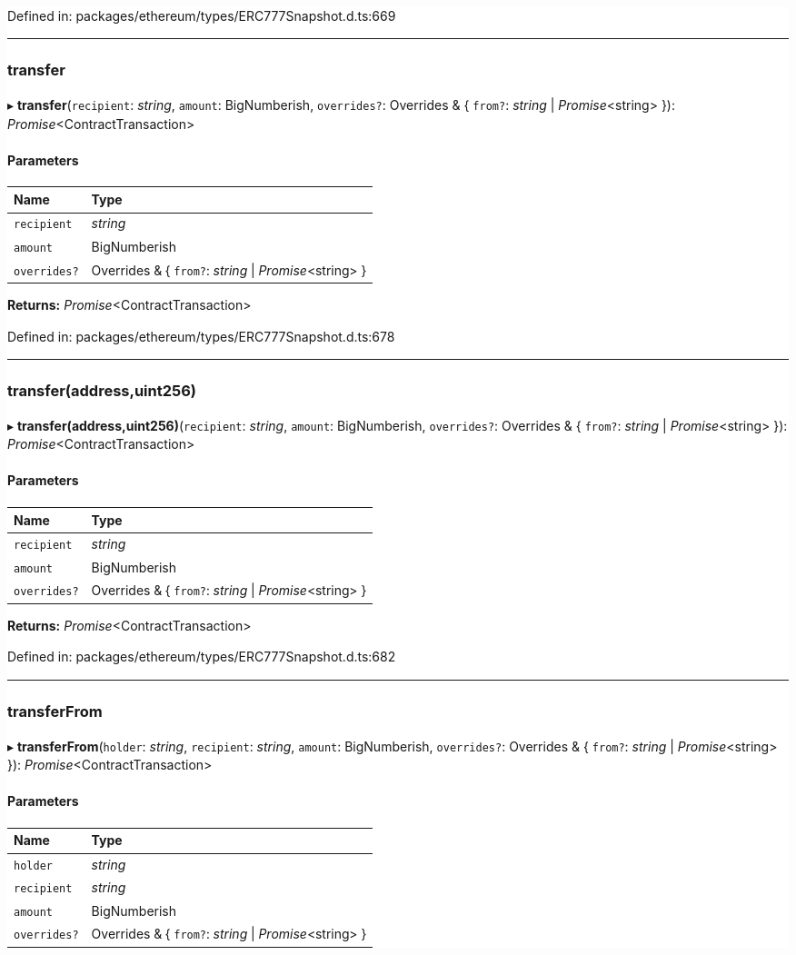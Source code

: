 Defined in: packages/ethereum/types/ERC777Snapshot.d.ts:669

___

### transfer

▸ **transfer**(`recipient`: *string*, `amount`: BigNumberish, `overrides?`: Overrides & { `from?`: *string* \| *Promise*<string\>  }): *Promise*<ContractTransaction\>

#### Parameters

| Name | Type |
| :------ | :------ |
| `recipient` | *string* |
| `amount` | BigNumberish |
| `overrides?` | Overrides & { `from?`: *string* \| *Promise*<string\>  } |

**Returns:** *Promise*<ContractTransaction\>

Defined in: packages/ethereum/types/ERC777Snapshot.d.ts:678

___

### transfer(address,uint256)

▸ **transfer(address,uint256)**(`recipient`: *string*, `amount`: BigNumberish, `overrides?`: Overrides & { `from?`: *string* \| *Promise*<string\>  }): *Promise*<ContractTransaction\>

#### Parameters

| Name | Type |
| :------ | :------ |
| `recipient` | *string* |
| `amount` | BigNumberish |
| `overrides?` | Overrides & { `from?`: *string* \| *Promise*<string\>  } |

**Returns:** *Promise*<ContractTransaction\>

Defined in: packages/ethereum/types/ERC777Snapshot.d.ts:682

___

### transferFrom

▸ **transferFrom**(`holder`: *string*, `recipient`: *string*, `amount`: BigNumberish, `overrides?`: Overrides & { `from?`: *string* \| *Promise*<string\>  }): *Promise*<ContractTransaction\>

#### Parameters

| Name | Type |
| :------ | :------ |
| `holder` | *string* |
| `recipient` | *string* |
| `amount` | BigNumberish |
| `overrides?` | Overrides & { `from?`: *string* \| *Promise*<string\>  } |
